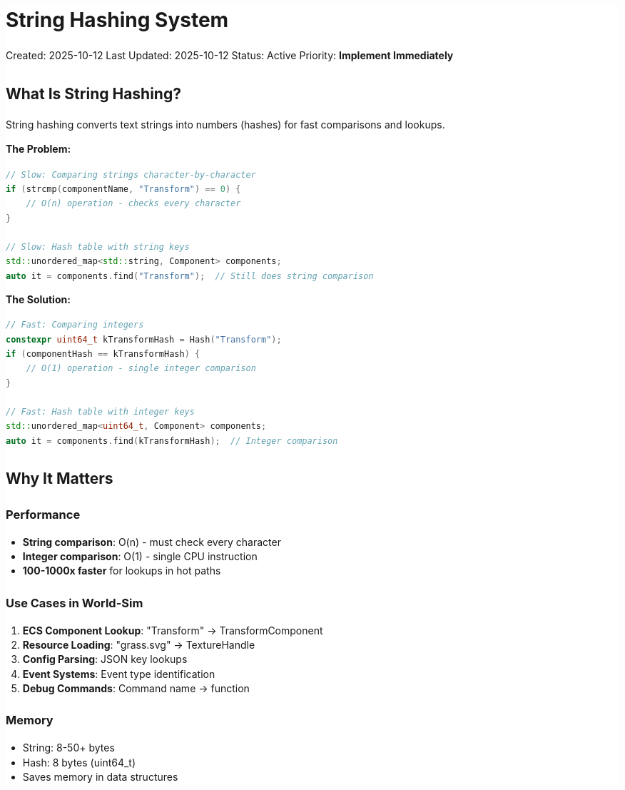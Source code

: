 # String Hashing System

Created: 2025-10-12
Last Updated: 2025-10-12
Status: Active
Priority: **Implement Immediately**

## What Is String Hashing?

String hashing converts text strings into numbers (hashes) for fast comparisons and lookups.

**The Problem:**
```cpp
// Slow: Comparing strings character-by-character
if (strcmp(componentName, "Transform") == 0) {
    // O(n) operation - checks every character
}

// Slow: Hash table with string keys
std::unordered_map<std::string, Component> components;
auto it = components.find("Transform");  // Still does string comparison
```

**The Solution:**
```cpp
// Fast: Comparing integers
constexpr uint64_t kTransformHash = Hash("Transform");
if (componentHash == kTransformHash) {
    // O(1) operation - single integer comparison
}

// Fast: Hash table with integer keys
std::unordered_map<uint64_t, Component> components;
auto it = components.find(kTransformHash);  // Integer comparison
```

## Why It Matters

### Performance
- **String comparison**: O(n) - must check every character
- **Integer comparison**: O(1) - single CPU instruction
- **100-1000x faster** for lookups in hot paths

### Use Cases in World-Sim
1. **ECS Component Lookup**: "Transform" → TransformComponent
2. **Resource Loading**: "grass.svg" → TextureHandle
3. **Config Parsing**: JSON key lookups
4. **Event Systems**: Event type identification
5. **Debug Commands**: Command name → function

### Memory
- String: 8-50+ bytes
- Hash: 8 bytes (uint64_t)
- Saves memory in data structures
